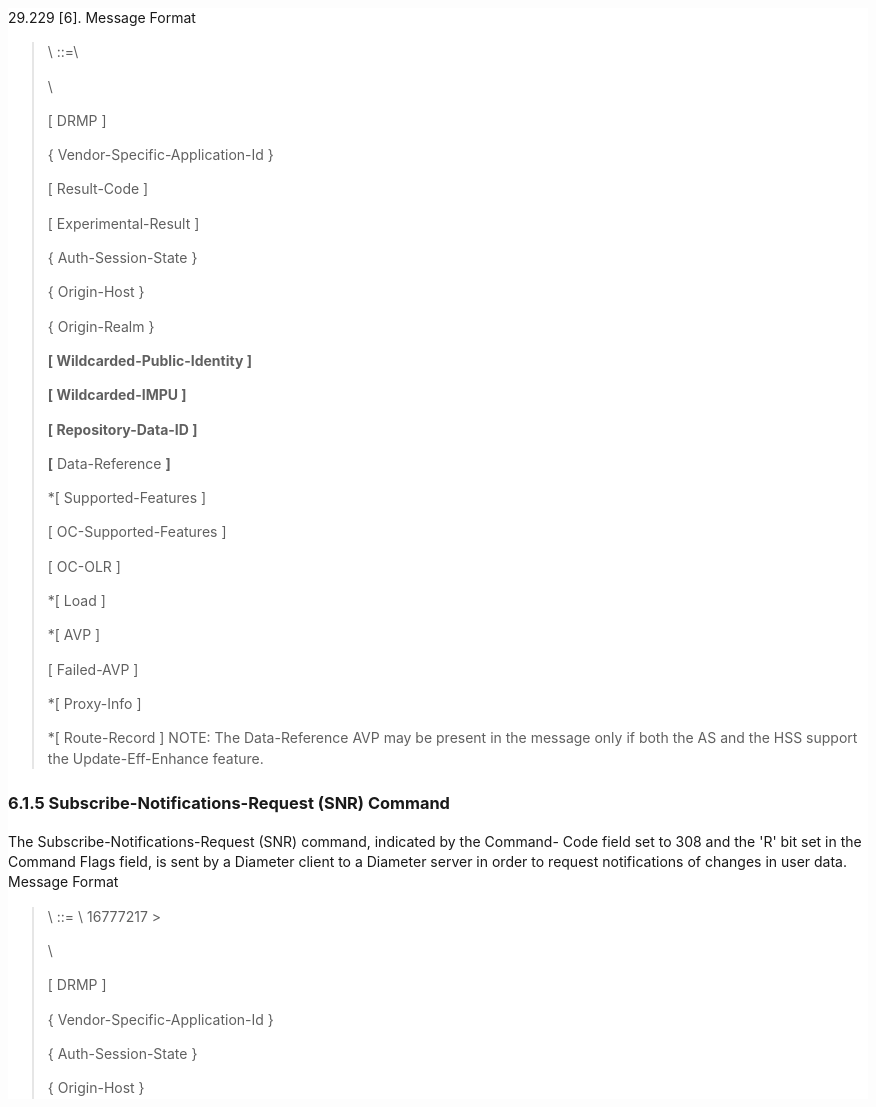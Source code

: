 29.229 [6].
Message Format
> \ ::=\
>
> \
>
> [ DRMP ]
>
> { Vendor-Specific-Application-Id }
>
> [ Result-Code ]
>
> [ Experimental-Result ]
>
> { Auth-Session-State }
>
> { Origin-Host }
>
> { Origin-Realm }
>
> **[ Wildcarded-Public-Identity ]**
>
> **[ Wildcarded-IMPU ]**
>
> **[ Repository-Data-ID ]**
>
> **[** Data-Reference **]**
>
> *[ Supported-Features ]
>
> [ OC-Supported-Features ]
>
> [ OC-OLR ]
>
> *[ Load ]
>
> *[ AVP ]
>
> [ Failed-AVP ]
>
> *[ Proxy-Info ]
>
> *[ Route-Record ]
NOTE: The Data-Reference AVP may be present in the message only if both the AS
and the HSS support the Update-Eff-Enhance feature.
### 6.1.5 Subscribe-Notifications-Request (SNR) Command
The Subscribe-Notifications-Request (SNR) command, indicated by the Command-
Code field set to 308 and the \'R\' bit set in the Command Flags field, is
sent by a Diameter client to a Diameter server in order to request
notifications of changes in user data.
Message Format
> \ ::= \ 16777217 >
>
> \
>
> [ DRMP ]
>
> { Vendor-Specific-Application-Id }
>
> { Auth-Session-State }
>
> { Origin-Host }
>